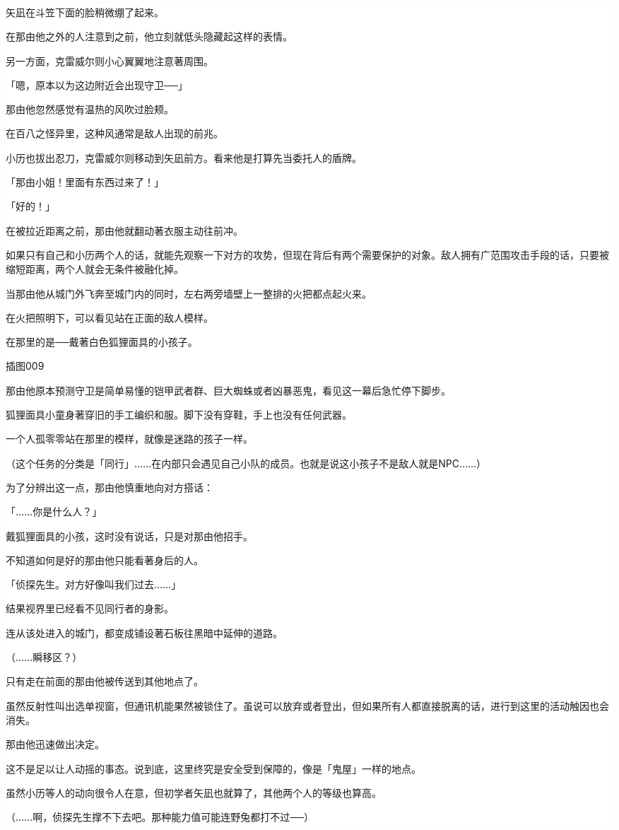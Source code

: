 矢凪在斗笠下面的脸稍微绷了起来。

在那由他之外的人注意到之前，他立刻就低头隐藏起这样的表情。

另一方面，克雷威尔则小心翼翼地注意著周围。

「嗯，原本以为这边附近会出现守卫──」

那由他忽然感觉有温热的风吹过脸颊。

在百八之怪异里，这种风通常是敌人出现的前兆。

小历也拔出忍刀，克雷威尔则移动到矢凪前方。看来他是打算先当委托人的盾牌。

「那由小姐！里面有东西过来了！」

「好的！」

在被拉近距离之前，那由他就翻动著衣服主动往前冲。

如果只有自己和小历两个人的话，就能先观察一下对方的攻势，但现在背后有两个需要保护的对象。敌人拥有广范围攻击手段的话，只要被缩短距离，两个人就会无条件被融化掉。

当那由他从城门外飞奔至城门内的同时，左右两旁墙壁上一整排的火把都点起火来。

在火把照明下，可以看见站在正面的敌人模样。

在那里的是──戴著白色狐狸面具的小孩子。

插图009

那由他原本预测守卫是简单易懂的铠甲武者群、巨大蜘蛛或者凶暴恶鬼，看见这一幕后急忙停下脚步。

狐狸面具小童身著穿旧的手工编织和服。脚下没有穿鞋，手上也没有任何武器。

一个人孤零零站在那里的模样，就像是迷路的孩子一样。

（这个任务的分类是「同行」……在内部只会遇见自己小队的成员。也就是说这小孩子不是敌人就是NPC……）

为了分辨出这一点，那由他慎重地向对方搭话：

「……你是什么人？」

戴狐狸面具的小孩，这时没有说话，只是对那由他招手。

不知道如何是好的那由他只能看著身后的人。

「侦探先生。对方好像叫我们过去……」

结果视界里已经看不见同行者的身影。

连从该处进入的城门，都变成铺设著石板往黑暗中延伸的道路。

（……瞬移区？）

只有走在前面的那由他被传送到其他地点了。

虽然反射性叫出选单视窗，但通讯机能果然被锁住了。虽说可以放弃或者登出，但如果所有人都直接脱离的话，进行到这里的活动触因也会消失。

那由他迅速做出决定。

这不是足以让人动摇的事态。说到底，这里终究是安全受到保障的，像是「鬼屋」一样的地点。

虽然小历等人的动向很令人在意，但初学者矢凪也就算了，其他两个人的等级也算高。

（……啊，侦探先生撑不下去吧。那种能力值可能连野兔都打不过──）

